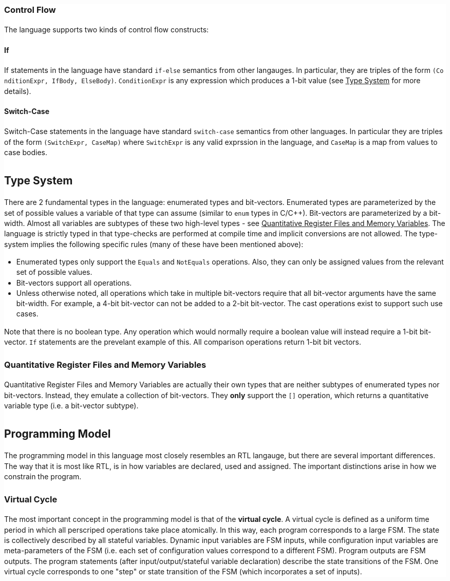 ### Control Flow
The language supports two kinds of control flow constructs:

#### If
If statements in the language have standard `if-else` semantics from other langauges. In particular, they are triples of the form `(ConditionExpr, IfBody, ElseBody)`. `ConditionExpr` is any expression which produces a 1-bit value (see [Type System](#type-system) for more details).

#### Switch-Case
Switch-Case statements in the language have standard `switch-case` semantics from other languages. In particular they are triples of the form `(SwitchExpr, CaseMap)` where `SwitchExpr` is any valid exprssion in the language, and `CaseMap` is a map from values to case bodies.

## Type System
There are 2 fundamental types in the language: enumerated types and bit-vectors. Enumerated types are parameterized by the set of possible values a variable of that type can assume (similar to `enum` types in C/C++). Bit-vectors are parameterized by a bit-width. Almost all variables are subtypes of these two high-level types - see [Quantitative Register Files and Memory Variables](#quantitative-register-files-and-memory-variables). The language is strictly typed in that type-checks are performed at compile time and implicit conversions are not allowed. The type-system implies the following specific rules (many of these have been mentioned above):
  - Enumerated types only support the `Equals` and `NotEquals` operations. Also, they can only be assigned values from the relevant set of possible values.
  - Bit-vectors support all operations.
  - Unless otherwise noted, all operations which take in multiple bit-vectors require that all bit-vector arguments have the same bit-width. For example, a 4-bit bit-vector can not be added to a 2-bit bit-vector. The cast operations exist to support such use cases.

Note that there is no boolean type. Any operation which would normally require a boolean value will instead require a 1-bit bit-vector. `If` statements are the prevelant example of this. All comparison operations return 1-bit bit vectors.

### Quantitative Register Files and Memory Variables
Quantitative Register Files and Memory Variables are actually their own types that are neither subtypes of enumerated types nor bit-vectors. Instead, they emulate a collection of bit-vectors. They **only** support the `[]` operation, which returns a quantitative variable type (i.e. a bit-vector subtype).

## Programming Model
The programming model in this language most closely resembles an RTL langauge, but there are several important differences. The way that it is most like RTL, is in how variables are declared, used and assigned. The important distinctions arise in how we constrain the program.

### Virtual Cycle
The most important concept in the programming model is that of the **virtual cycle**. A virtual cycle is defined as a uniform time period in which all perscriped operations take place atomically. In this way, each program corresponds to a large FSM. The state is collectively described by all stateful variables. Dynamic input variables are FSM inputs, while configuration input variables are meta-parameters of the FSM (i.e. each set of configuration values correspond to a different FSM). Program outputs are FSM outputs. The program statements (after input/output/stateful variable declaration) describe the state transitions of the FSM. One virtual cycle corresponds to one "step" or state transition of the FSM (which incorporates a set of inputs).
